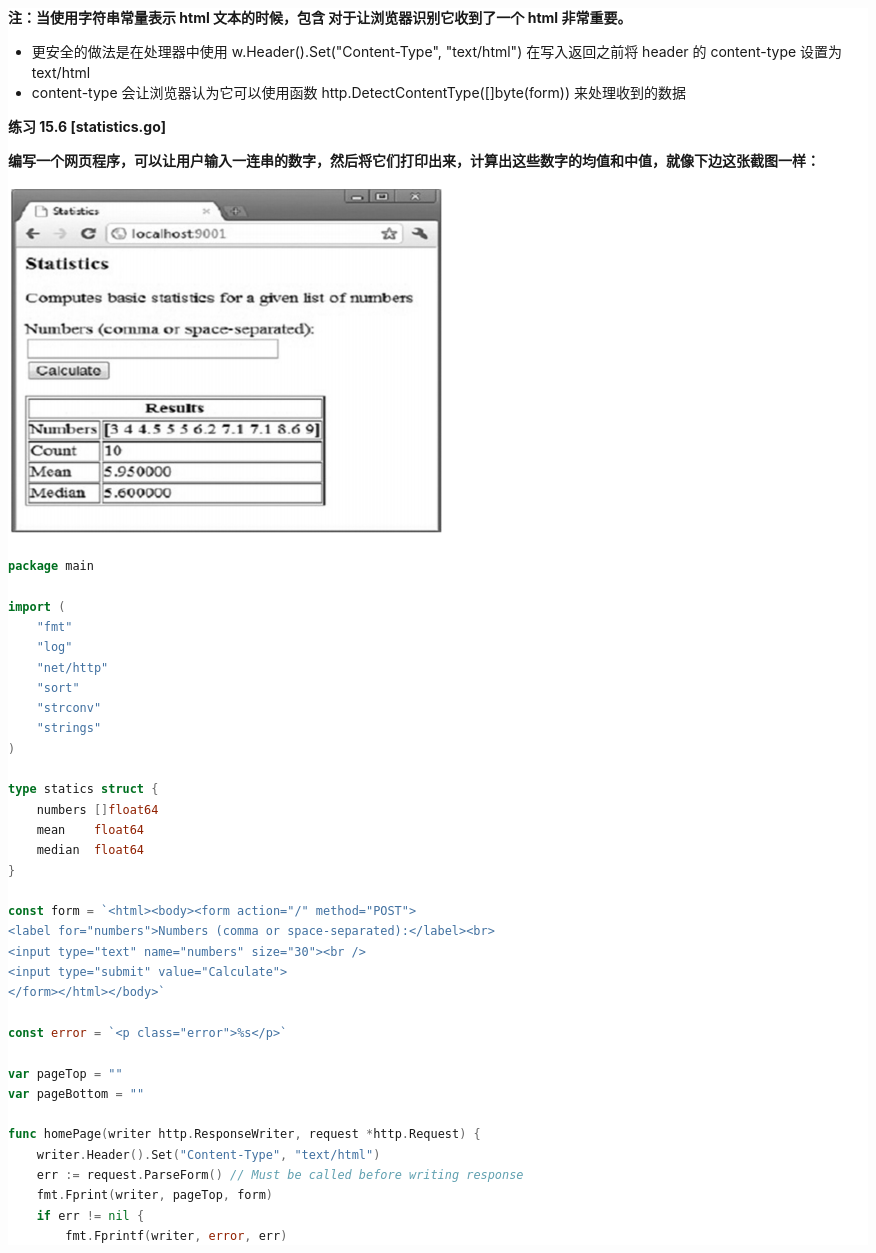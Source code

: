 **注：当使用字符串常量表示 html 文本的时候，包含 <html><body></body></html> 对于让浏览器识别它收到了一个 html 非常重要。**

+ 更安全的做法是在处理器中使用 w.Header().Set("Content-Type", "text/html") 在写入返回之前将 header 的 content-type 设置为 text/html
+ content-type 会让浏览器认为它可以使用函数 http.DetectContentType([]byte(form)) 来处理收到的数据



**练习 15.6 [statistics.go]**

**编写一个网页程序，可以让用户输入一连串的数字，然后将它们打印出来，计算出这些数字的均值和中值，就像下边这张截图一样：**

![file](./assets/0-5180863.png)

```go
package main

import (
	"fmt"
	"log"
	"net/http"
	"sort"
	"strconv"
	"strings"
)

type statics struct {
	numbers []float64
	mean    float64
	median  float64
}

const form = `<html><body><form action="/" method="POST">
<label for="numbers">Numbers (comma or space-separated):</label><br>
<input type="text" name="numbers" size="30"><br />
<input type="submit" value="Calculate">
</form></html></body>`

const error = `<p class="error">%s</p>`

var pageTop = ""
var pageBottom = ""

func homePage(writer http.ResponseWriter, request *http.Request) {
	writer.Header().Set("Content-Type", "text/html")
	err := request.ParseForm() // Must be called before writing response
	fmt.Fprint(writer, pageTop, form)
	if err != nil {
		fmt.Fprintf(writer, error, err)
```